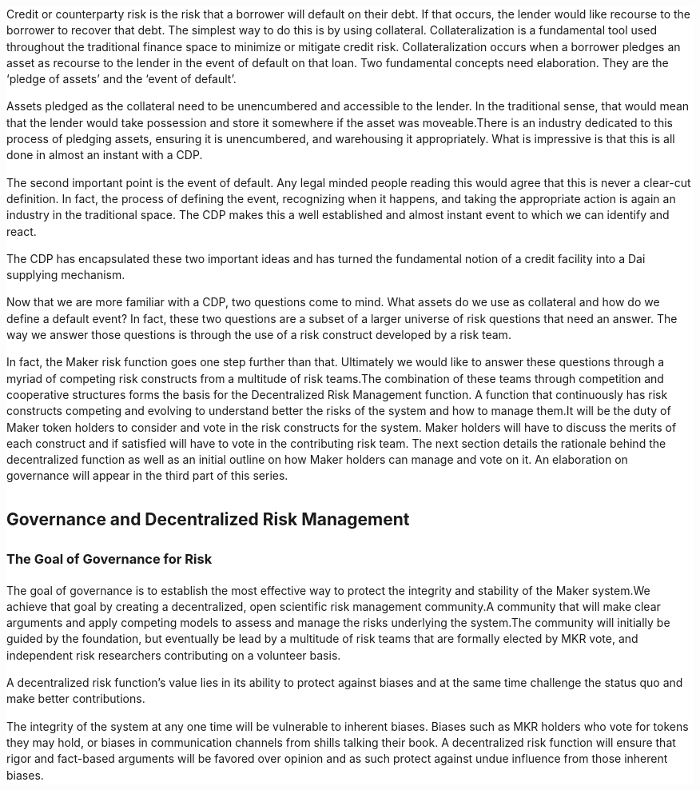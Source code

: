 Credit or counterparty risk is the risk that a borrower will default on their debt. If that occurs, the lender would like recourse to the borrower to recover that debt. The simplest way to do this is by using collateral. Collateralization is a fundamental tool used throughout the traditional finance space to minimize or mitigate credit risk. Collateralization occurs when a borrower pledges an asset as recourse to the lender in the event of default on that loan. Two fundamental concepts need elaboration. They are the ‘pledge of assets’ and the ‘event of default’.

Assets pledged as the collateral need to be unencumbered and accessible to the lender. In the traditional sense, that would mean that the lender would take possession and store it somewhere if the asset was moveable.There is an industry dedicated to this process of pledging assets, ensuring it is unencumbered, and warehousing it appropriately. What is impressive is that this is all done in almost an instant with a CDP.

The second important point is the event of default. Any legal minded people reading this would agree that this is never a clear-cut definition. In fact, the process of defining the event, recognizing when it happens, and taking the appropriate action is again an industry in the traditional space. The CDP makes this a well established and almost instant event to which we can identify and react.

The CDP has encapsulated these two important ideas and has turned the fundamental notion of a credit facility into a Dai supplying mechanism.

Now that we are more familiar with a CDP, two questions come to mind. What assets do we use as collateral and how do we define a default event? In fact, these two questions are a subset of a larger universe of risk questions that need an answer. The way we answer those questions is through the use of a risk construct developed by a risk team.

In fact, the Maker risk function goes one step further than that. Ultimately we would like to answer these questions through a myriad of competing risk constructs from a multitude of risk teams.The combination of these teams through competition and cooperative structures forms the basis for the Decentralized Risk Management function. A function that continuously has risk constructs competing and evolving to understand better the risks of the system and how to manage them.It will be the duty of Maker token holders to consider and vote in the risk constructs for the system. Maker holders will have to discuss the merits of each construct and if satisfied will have to vote in the contributing risk team. The next section details the rationale behind the decentralized function as well as an initial outline on how Maker holders can manage and vote on it. An elaboration on governance will appear in the third part of this series.

## Governance and Decentralized Risk Management

### The Goal of Governance for Risk

The goal of governance is to establish the most effective way to protect the integrity and stability of the Maker system.We achieve that goal by creating a decentralized, open scientific risk management community.A community that will make clear arguments and apply competing models to assess and manage the risks underlying the system.The community will initially be guided by the foundation, but eventually be lead by a multitude of risk teams that are formally elected by MKR vote, and independent risk researchers contributing on a volunteer basis.

A decentralized risk function’s value lies in its ability to protect against biases and at the same time challenge the status quo and make better contributions.

The integrity of the system at any one time will be vulnerable to inherent biases. Biases such as MKR holders who vote for tokens they may hold, or biases in communication channels from shills talking their book. A decentralized risk function will ensure that rigor and fact-based arguments will be favored over opinion and as such protect against undue influence from those inherent biases.
